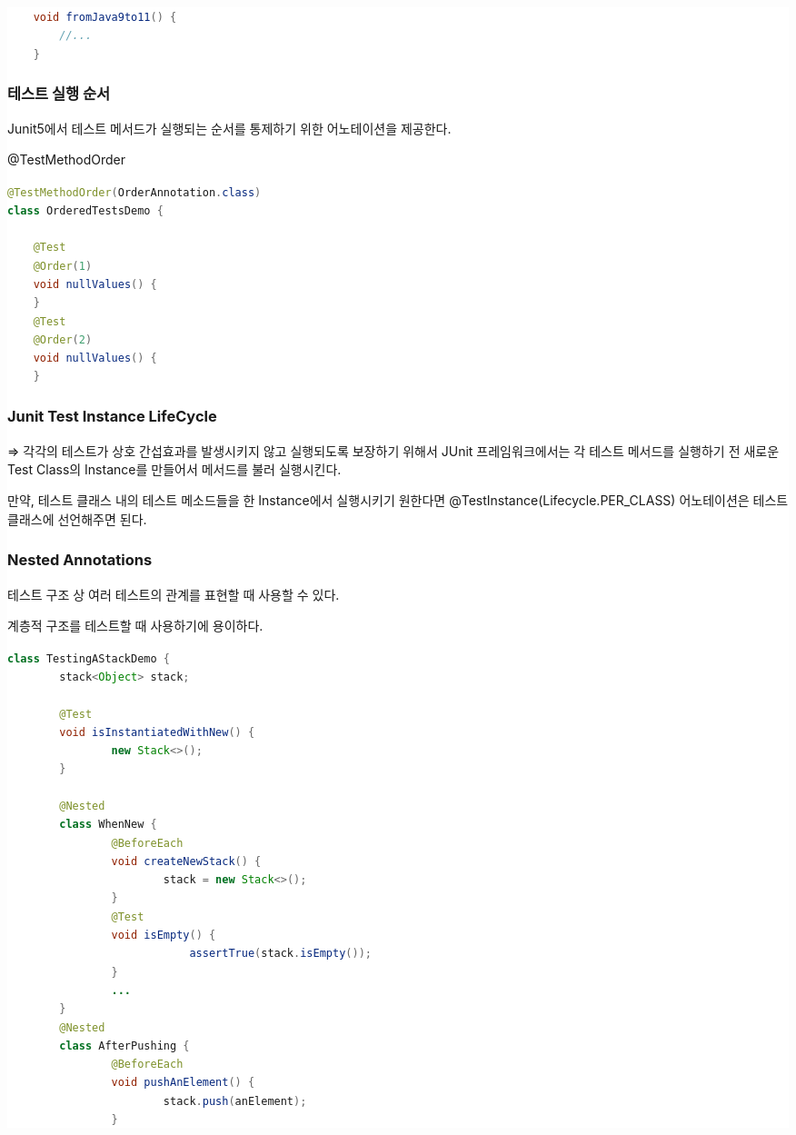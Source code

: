 ```java
	void fromJava9to11() {
		//...
	}
```

### 테스트 실행 순서

Junit5에서 테스트 메서드가 실행되는 순서를 통제하기 위한 어노테이션을 제공한다.

@TestMethodOrder 

```java
@TestMethodOrder(OrderAnnotation.class)
class OrderedTestsDemo {
	
	@Test
	@Order(1)
	void nullValues() {
	}
	@Test
	@Order(2)
	void nullValues() {
	}
```

### Junit Test Instance LifeCycle

⇒ 각각의 테스트가 상호 간섭효과를 발생시키지 않고 실행되도록 보장하기 위해서 JUnit 프레임워크에서는 각 테스트 메서드를 실행하기 전 새로운 Test Class의 Instance를 만들어서 메서드를 불러 실행시킨다.

만약, 테스트 클래스 내의 테스트 메소드들을 한 Instance에서 실행시키기 원한다면 @TestInstance(Lifecycle.PER_CLASS) 어노테이션은 테스트 클래스에 선언해주면 된다.

### Nested Annotations

테스트 구조 상 여러 테스트의 관계를 표현할 때 사용할 수 있다.

계층적 구조를 테스트할 때 사용하기에 용이하다.

```java
class TestingAStackDemo {
		stack<Object> stack;
		
		@Test
		void isInstantiatedWithNew() {
				new Stack<>();
		}

		@Nested
		class WhenNew {
				@BeforeEach
				void createNewStack() {
						stack = new Stack<>();
				}
				@Test
				void isEmpty() {
							assertTrue(stack.isEmpty());
				}
				...
		}
		@Nested
		class AfterPushing {
				@BeforeEach
				void pushAnElement() {
						stack.push(anElement);
				}
```